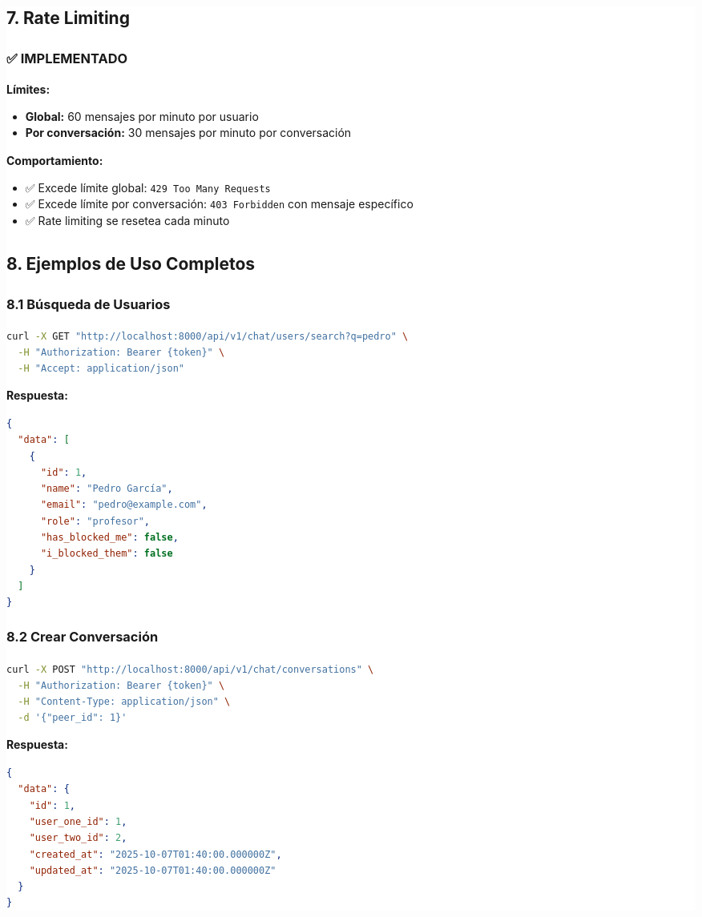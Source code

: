 ## 7. Rate Limiting

### ✅ **IMPLEMENTADO**

**Límites:**
- **Global:** 60 mensajes por minuto por usuario
- **Por conversación:** 30 mensajes por minuto por conversación

**Comportamiento:**
- ✅ Excede límite global: `429 Too Many Requests`
- ✅ Excede límite por conversación: `403 Forbidden` con mensaje específico
- ✅ Rate limiting se resetea cada minuto

## 8. Ejemplos de Uso Completos

### 8.1 Búsqueda de Usuarios
```bash
curl -X GET "http://localhost:8000/api/v1/chat/users/search?q=pedro" \
  -H "Authorization: Bearer {token}" \
  -H "Accept: application/json"
```

**Respuesta:**
```json
{
  "data": [
    {
      "id": 1,
      "name": "Pedro García",
      "email": "pedro@example.com",
      "role": "profesor",
      "has_blocked_me": false,
      "i_blocked_them": false
    }
  ]
}
```

### 8.2 Crear Conversación
```bash
curl -X POST "http://localhost:8000/api/v1/chat/conversations" \
  -H "Authorization: Bearer {token}" \
  -H "Content-Type: application/json" \
  -d '{"peer_id": 1}'
```

**Respuesta:**
```json
{
  "data": {
    "id": 1,
    "user_one_id": 1,
    "user_two_id": 2,
    "created_at": "2025-10-07T01:40:00.000000Z",
    "updated_at": "2025-10-07T01:40:00.000000Z"
  }
}
```
